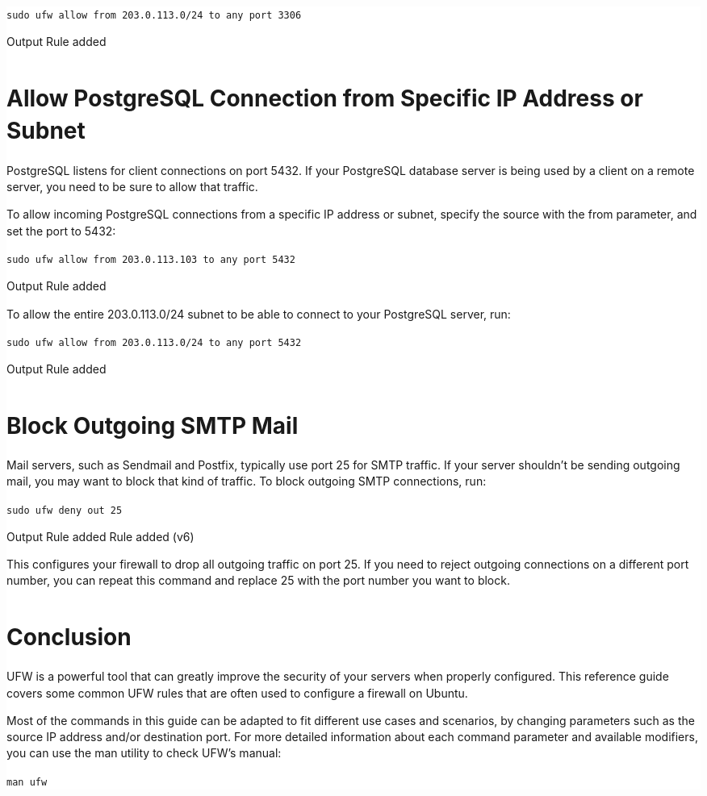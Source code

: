     sudo ufw allow from 203.0.113.0/24 to any port 3306

Output
Rule added

# Allow PostgreSQL Connection from Specific IP Address or Subnet

PostgreSQL listens for client connections on port 5432. If your PostgreSQL database server is being used by a client on a remote server, you need to be sure to allow that traffic.

To allow incoming PostgreSQL connections from a specific IP address or subnet, specify the source with the from parameter, and set the port to 5432:

    sudo ufw allow from 203.0.113.103 to any port 5432

Output
Rule added

To allow the entire 203.0.113.0/24 subnet to be able to connect to your PostgreSQL server, run:

    sudo ufw allow from 203.0.113.0/24 to any port 5432

Output
Rule added

# Block Outgoing SMTP Mail

Mail servers, such as Sendmail and Postfix, typically use port 25 for SMTP traffic. If your server shouldn’t be sending outgoing mail, you may want to block that kind of traffic. To block outgoing SMTP connections, run:

    sudo ufw deny out 25

Output
Rule added
Rule added (v6)

This configures your firewall to drop all outgoing traffic on port 25. If you need to reject outgoing connections on a different port number, you can repeat this command and replace 25 with the port number you want to block.

# Conclusion

UFW is a powerful tool that can greatly improve the security of your servers when properly configured. This reference guide covers some common UFW rules that are often used to configure a firewall on Ubuntu.

Most of the commands in this guide can be adapted to fit different use cases and scenarios, by changing parameters such as the source IP address and/or destination port. For more detailed information about each command parameter and available modifiers, you can use the man utility to check UFW’s manual:

    man ufw









